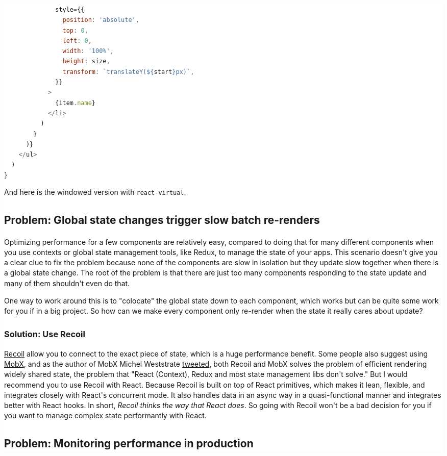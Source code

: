 ```js
              style={{
                position: 'absolute',
                top: 0,
                left: 0,
                width: '100%',
                height: size,
                transform: `translateY(${start}px)`,
              }}
            >
              {item.name}
            </li>
          )
        }
      )}
    </ul>
  )
}
```

</StepHead>

And here is the windowed version with `react-virtual`.

</HikeWithNoPreview>

## Problem: Global state changes trigger slow batch re-renders

Optimizing performance for a few components are relatively easy, compared to doing that for many different components when you use contexts or global state management tools, like Redux, to manage the state of your apps. This scenario doesn't give you a clear clue to fix the problem because none of the components are slow in isolation but they update slow together when there is a global state change. The root of the problem is that there are just too many components responding to the state update and many of them shouldn't even do that.

One way to work around this is to "colocate" the global state down to each component, which works but can be quite some work for you if in a big project. So how can we make every component only re-render when the state it really cares about update?

### Solution: Use Recoil

[Recoil](https://recoiljs.org/) allow you to connect to the exact piece of state, which is a huge performance benefit. Some people also suggest using [MobX](https://mobx.js.org/README.html), and as the author of MobX Michel Weststrate [tweeted](https://twitter.com/mweststrate/status/1261369870152871937), both Recoil and MobX solves the problem of efficient rendering widely shared state, the problem that "React (Context), Redux and most state management libs don't solve." But I would recommend you to use Recoil with React. Because Recoil is built on top of React primitives, which makes it lean, flexible, and integrates closely with React's concurrent mode. It also handles data in an async way in a quasi-functional manner and integrates better with React hooks. In short, _Recoil thinks the way that React does_. So going with Recoil won't be a bad decision for you if you want to manage complex state performantly with React.

## Problem: Monitoring performance in production
